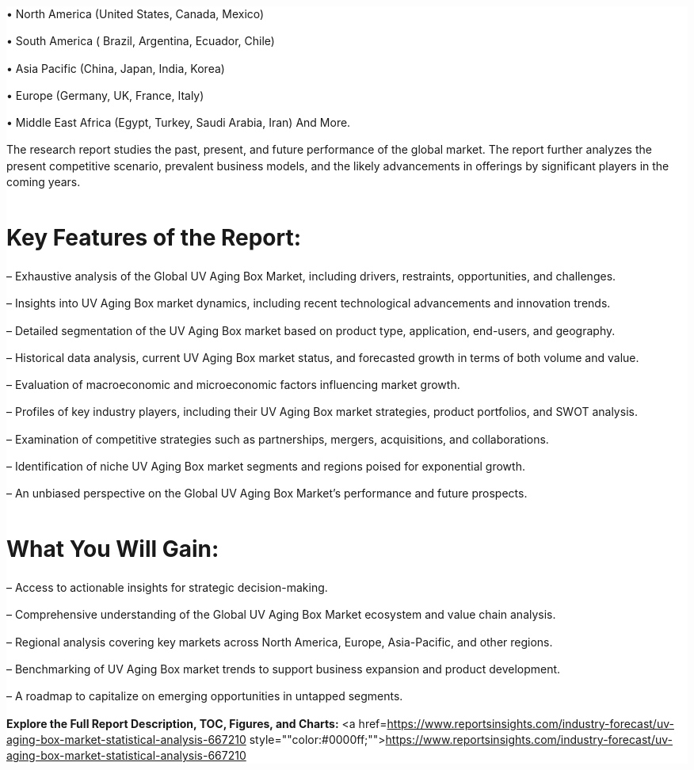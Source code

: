 • North America (United States, Canada, Mexico)

• South America ( Brazil, Argentina, Ecuador, Chile)

• Asia Pacific (China, Japan, India, Korea)

• Europe (Germany, UK, France, Italy)

• Middle East Africa (Egypt, Turkey, Saudi Arabia, Iran) And More.

The research report studies the past, present, and future performance of the global market. The report further analyzes the present competitive scenario, prevalent business models, and the likely advancements in offerings by significant players in the coming years.

# <strong>Key Features of the Report:</strong>

– Exhaustive analysis of the Global UV Aging Box Market, including drivers, restraints, opportunities, and challenges.

– Insights into UV Aging Box market dynamics, including recent technological advancements and innovation trends.

– Detailed segmentation of the UV Aging Box market based on product type, application, end-users, and geography.

– Historical data analysis, current UV Aging Box market status, and forecasted growth in terms of both volume and value.

– Evaluation of macroeconomic and microeconomic factors influencing market growth.

– Profiles of key industry players, including their UV Aging Box market strategies, product portfolios, and SWOT analysis.

– Examination of competitive strategies such as partnerships, mergers, acquisitions, and collaborations.

– Identification of niche UV Aging Box market segments and regions poised for exponential growth.

– An unbiased perspective on the Global UV Aging Box Market’s performance and future prospects.

# <strong>What You Will Gain:</strong>

– Access to actionable insights for strategic decision-making.

– Comprehensive understanding of the Global UV Aging Box Market ecosystem and value chain analysis.

– Regional analysis covering key markets across North America, Europe, Asia-Pacific, and other regions.

– Benchmarking of UV Aging Box market trends to support business expansion and product development.

– A roadmap to capitalize on emerging opportunities in untapped segments.

<strong>Explore the Full Report Description, TOC, Figures, and Charts:</strong>
<a href=https://www.reportsinsights.com/industry-forecast/uv-aging-box-market-statistical-analysis-667210 style=""color:#0000ff;"">https://www.reportsinsights.com/industry-forecast/uv-aging-box-market-statistical-analysis-667210</a>

